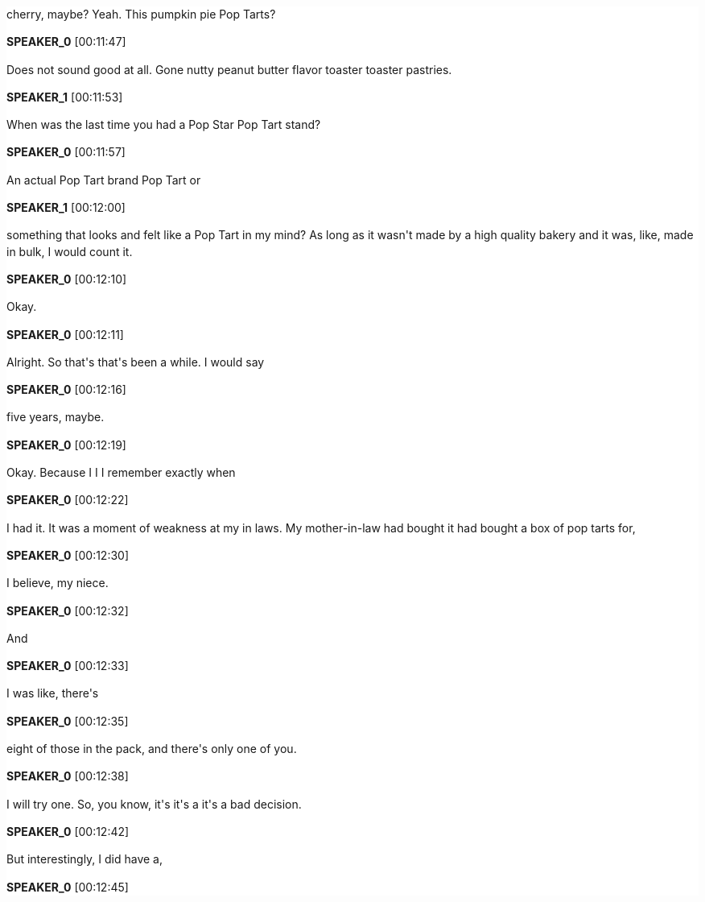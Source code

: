 cherry, maybe? Yeah. This pumpkin pie Pop Tarts?

**SPEAKER_0** [00:11:47]

Does not sound good at all. Gone nutty peanut butter flavor toaster toaster pastries.

**SPEAKER_1** [00:11:53]

When was the last time you had a Pop Star Pop Tart stand?

**SPEAKER_0** [00:11:57]

An actual Pop Tart brand Pop Tart or

**SPEAKER_1** [00:12:00]

something that looks and felt like a Pop Tart in my mind? As long as it wasn't made by a high quality bakery and it was, like, made in bulk, I would count it.

**SPEAKER_0** [00:12:10]

Okay.

**SPEAKER_0** [00:12:11]

Alright. So that's that's been a while. I would say

**SPEAKER_0** [00:12:16]

five years, maybe.

**SPEAKER_0** [00:12:19]

Okay. Because I I I remember exactly when

**SPEAKER_0** [00:12:22]

I had it. It was a moment of weakness at my in laws. My mother-in-law had bought it had bought a box of pop tarts for,

**SPEAKER_0** [00:12:30]

I believe, my niece.

**SPEAKER_0** [00:12:32]

And

**SPEAKER_0** [00:12:33]

I was like, there's

**SPEAKER_0** [00:12:35]

eight of those in the pack, and there's only one of you.

**SPEAKER_0** [00:12:38]

I will try one. So, you know, it's it's a it's a bad decision.

**SPEAKER_0** [00:12:42]

But interestingly, I did have a,

**SPEAKER_0** [00:12:45]
